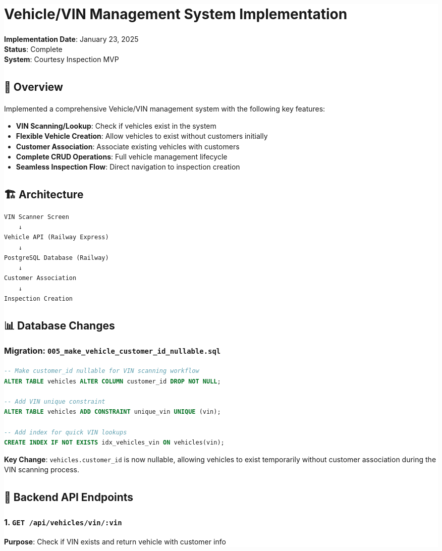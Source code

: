 # Vehicle/VIN Management System Implementation

**Implementation Date**: January 23, 2025  
**Status**: Complete  
**System**: Courtesy Inspection MVP

## 🎯 Overview

Implemented a comprehensive Vehicle/VIN management system with the following key features:

- **VIN Scanning/Lookup**: Check if vehicles exist in the system
- **Flexible Vehicle Creation**: Allow vehicles to exist without customers initially
- **Customer Association**: Associate existing vehicles with customers
- **Complete CRUD Operations**: Full vehicle management lifecycle
- **Seamless Inspection Flow**: Direct navigation to inspection creation

## 🏗️ Architecture

```
VIN Scanner Screen
    ↓
Vehicle API (Railway Express)
    ↓
PostgreSQL Database (Railway)
    ↓
Customer Association
    ↓
Inspection Creation
```

## 📊 Database Changes

### Migration: `005_make_vehicle_customer_id_nullable.sql`

```sql
-- Make customer_id nullable for VIN scanning workflow
ALTER TABLE vehicles ALTER COLUMN customer_id DROP NOT NULL;

-- Add VIN unique constraint
ALTER TABLE vehicles ADD CONSTRAINT unique_vin UNIQUE (vin);

-- Add index for quick VIN lookups
CREATE INDEX IF NOT EXISTS idx_vehicles_vin ON vehicles(vin);
```

**Key Change**: `vehicles.customer_id` is now nullable, allowing vehicles to exist temporarily without customer association during the VIN scanning process.

## 🚀 Backend API Endpoints

### 1. `GET /api/vehicles/vin/:vin`
**Purpose**: Check if VIN exists and return vehicle with customer info
